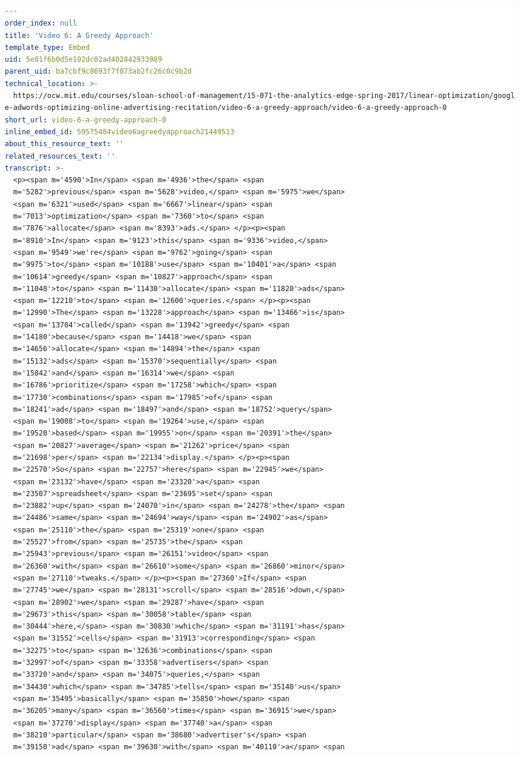```yaml
---
order_index: null
title: 'Video 6: A Greedy Approach'
template_type: Embed
uid: 5e81f6b0d5e192dc02ad402842933989
parent_uid: ba7cbf9c8693f7f073ab2fc26c0c9b2d
technical_location: >-
  https://ocw.mit.edu/courses/sloan-school-of-management/15-071-the-analytics-edge-spring-2017/linear-optimization/google-adwords-optimizing-online-advertising-recitation/video-6-a-greedy-approach/video-6-a-greedy-approach-0
short_url: video-6-a-greedy-approach-0
inline_embed_id: 59575484video6agreedyapproach21449513
about_this_resource_text: ''
related_resources_text: ''
transcript: >-
  <p><span m='4590'>In</span> <span m='4936'>the</span> <span
  m='5282'>previous</span> <span m='5628'>video,</span> <span m='5975'>we</span>
  <span m='6321'>used</span> <span m='6667'>linear</span> <span
  m='7013'>optimization</span> <span m='7360'>to</span> <span
  m='7876'>allocate</span> <span m='8393'>ads.</span> </p><p><span
  m='8910'>In</span> <span m='9123'>this</span> <span m='9336'>video,</span>
  <span m='9549'>we're</span> <span m='9762'>going</span> <span
  m='9975'>to</span> <span m='10188'>use</span> <span m='10401'>a</span> <span
  m='10614'>greedy</span> <span m='10827'>approach</span> <span
  m='11040'>to</span> <span m='11430'>allocate</span> <span m='11820'>ads</span>
  <span m='12210'>to</span> <span m='12600'>queries.</span> </p><p><span
  m='12990'>The</span> <span m='13228'>approach</span> <span m='13466'>is</span>
  <span m='13704'>called</span> <span m='13942'>greedy</span> <span
  m='14180'>because</span> <span m='14418'>we</span> <span
  m='14656'>allocate</span> <span m='14894'>the</span> <span
  m='15132'>ads</span> <span m='15370'>sequentially</span> <span
  m='15842'>and</span> <span m='16314'>we</span> <span
  m='16786'>prioritize</span> <span m='17258'>which</span> <span
  m='17730'>combinations</span> <span m='17985'>of</span> <span
  m='18241'>ad</span> <span m='18497'>and</span> <span m='18752'>query</span>
  <span m='19008'>to</span> <span m='19264'>use,</span> <span
  m='19520'>based</span> <span m='19955'>on</span> <span m='20391'>the</span>
  <span m='20827'>average</span> <span m='21262'>price</span> <span
  m='21698'>per</span> <span m='22134'>display.</span> </p><p><span
  m='22570'>So</span> <span m='22757'>here</span> <span m='22945'>we</span>
  <span m='23132'>have</span> <span m='23320'>a</span> <span
  m='23507'>spreadsheet</span> <span m='23695'>set</span> <span
  m='23882'>up</span> <span m='24070'>in</span> <span m='24278'>the</span> <span
  m='24486'>same</span> <span m='24694'>way</span> <span m='24902'>as</span>
  <span m='25110'>the</span> <span m='25319'>one</span> <span
  m='25527'>from</span> <span m='25735'>the</span> <span
  m='25943'>previous</span> <span m='26151'>video</span> <span
  m='26360'>with</span> <span m='26610'>some</span> <span m='26860'>minor</span>
  <span m='27110'>tweaks.</span> </p><p><span m='27360'>If</span> <span
  m='27745'>we</span> <span m='28131'>scroll</span> <span m='28516'>down,</span>
  <span m='28902'>we</span> <span m='29287'>have</span> <span
  m='29673'>this</span> <span m='30058'>table</span> <span
  m='30444'>here,</span> <span m='30830'>which</span> <span m='31191'>has</span>
  <span m='31552'>cells</span> <span m='31913'>corresponding</span> <span
  m='32275'>to</span> <span m='32636'>combinations</span> <span
  m='32997'>of</span> <span m='33358'>advertisers</span> <span
  m='33720'>and</span> <span m='34075'>queries,</span> <span
  m='34430'>which</span> <span m='34785'>tells</span> <span m='35140'>us</span>
  <span m='35495'>basically</span> <span m='35850'>how</span> <span
  m='36205'>many</span> <span m='36560'>times</span> <span m='36915'>we</span>
  <span m='37270'>display</span> <span m='37740'>a</span> <span
  m='38210'>particular</span> <span m='38680'>advertiser's</span> <span
  m='39150'>ad</span> <span m='39630'>with</span> <span m='40110'>a</span> <span
```